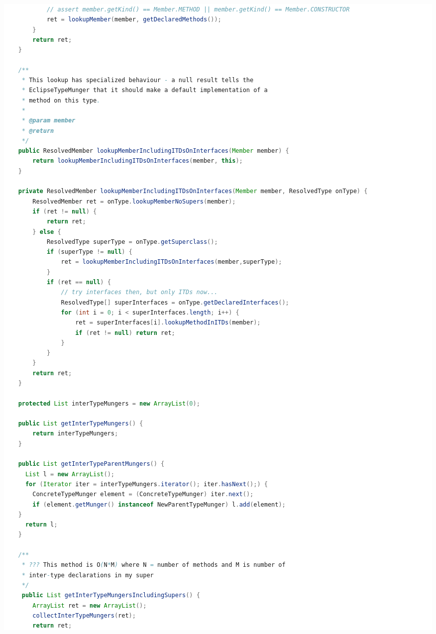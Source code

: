 ```java
			// assert member.getKind() == Member.METHOD || member.getKind() == Member.CONSTRUCTOR
			ret = lookupMember(member, getDeclaredMethods());
		}
		return ret;
	}
	
	/**
	 * This lookup has specialized behaviour - a null result tells the
	 * EclipseTypeMunger that it should make a default implementation of a
	 * method on this type.
     *
	 * @param member
	 * @return
	 */
	public ResolvedMember lookupMemberIncludingITDsOnInterfaces(Member member) {
		return lookupMemberIncludingITDsOnInterfaces(member, this);
	}
	
	private ResolvedMember lookupMemberIncludingITDsOnInterfaces(Member member, ResolvedType onType) {
		ResolvedMember ret = onType.lookupMemberNoSupers(member);
		if (ret != null) {
			return ret;
		} else {
			ResolvedType superType = onType.getSuperclass();
			if (superType != null) {
				ret = lookupMemberIncludingITDsOnInterfaces(member,superType);
			}
			if (ret == null) {
				// try interfaces then, but only ITDs now...
				ResolvedType[] superInterfaces = onType.getDeclaredInterfaces();
				for (int i = 0; i < superInterfaces.length; i++) {
					ret = superInterfaces[i].lookupMethodInITDs(member);
					if (ret != null) return ret;
				}
			}
		}
		return ret;
	}
	
	protected List interTypeMungers = new ArrayList(0);
	
	public List getInterTypeMungers() {
		return interTypeMungers;
	}
    
    public List getInterTypeParentMungers() {
      List l = new ArrayList();
      for (Iterator iter = interTypeMungers.iterator(); iter.hasNext();) {
		ConcreteTypeMunger element = (ConcreteTypeMunger) iter.next();
		if (element.getMunger() instanceof NewParentTypeMunger) l.add(element);
	}
      return l;
    }
    
	/**
	 * ??? This method is O(N*M) where N = number of methods and M is number of
	 * inter-type declarations in my super
	 */
     public List getInterTypeMungersIncludingSupers() {
        ArrayList ret = new ArrayList();
        collectInterTypeMungers(ret);
        return ret;
```